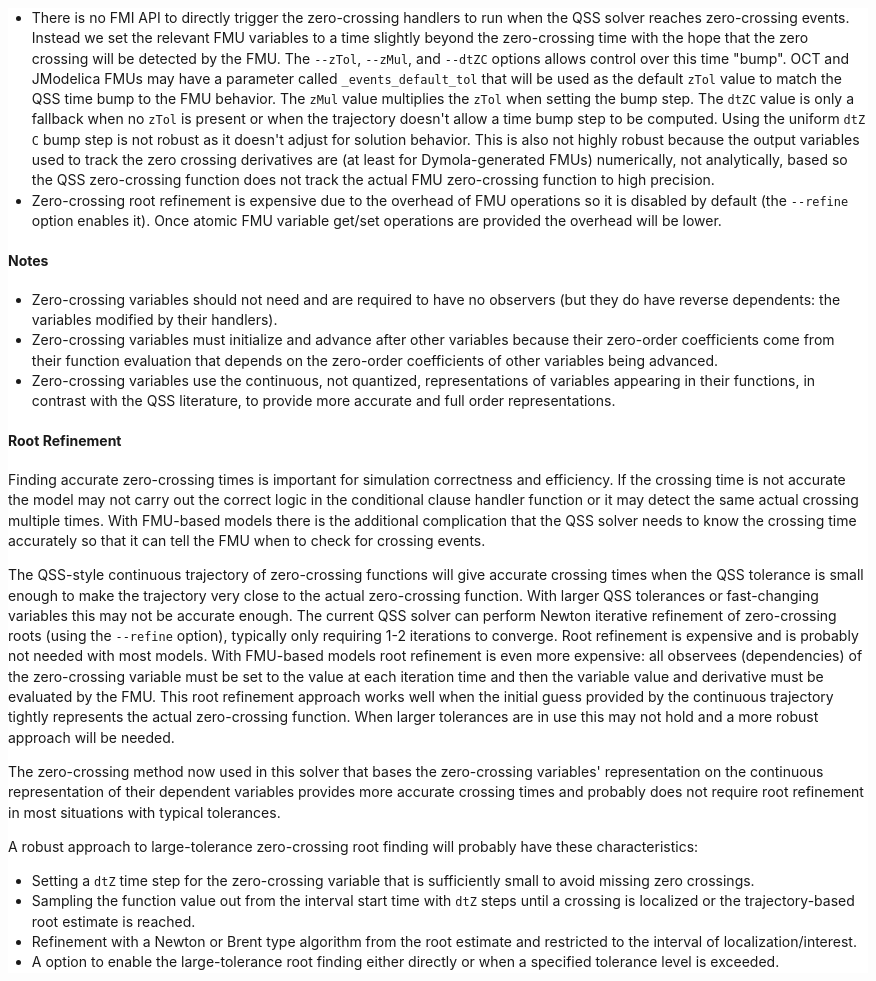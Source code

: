 * There is no FMI API to directly trigger the zero-crossing handlers to run when the QSS solver reaches zero-crossing events. Instead we set the relevant FMU variables to a time slightly beyond the zero-crossing time with the hope that the zero crossing will be detected by the FMU. The `--zTol`, `--zMul`, and `--dtZC` options allows control over this time "bump". OCT and JModelica FMUs may have a parameter called `_events_default_tol` that will be used as the default `zTol` value to match the QSS time bump to the FMU behavior. The `zMul` value multiplies the `zTol` when setting the bump step. The `dtZC` value is only a fallback when no `zTol` is present or when the trajectory doesn't allow a time bump step to be computed. Using the uniform `dtZC` bump step is not robust as it doesn't adjust for solution behavior. This is also not highly robust because the output variables used to track the zero crossing derivatives are (at least for Dymola-generated FMUs) numerically, not analytically, based so the QSS zero-crossing function does not track the actual FMU zero-crossing function to high precision.
* Zero-crossing root refinement is expensive due to the overhead of FMU operations so it is disabled by default (the `--refine` option enables it). Once atomic FMU variable get/set operations are provided the overhead will be lower.

#### Notes

* Zero-crossing variables should not need and are required to have no observers (but they do have reverse dependents: the variables modified by their handlers).
* Zero-crossing variables must initialize and advance after other variables because their zero-order coefficients come from their function evaluation that depends on the zero-order coefficients of other variables being advanced.
* Zero-crossing variables use the continuous, not quantized, representations of variables appearing in their functions, in contrast with the QSS literature, to provide more accurate and full order representations.

#### Root Refinement

Finding accurate zero-crossing times is important for simulation correctness and efficiency. If the crossing time is not accurate the model may not carry out the correct logic in the conditional clause handler function or it may detect the same actual crossing multiple times. With FMU-based models there is the additional complication that the QSS solver needs to know the crossing time accurately so that it can tell the FMU when to check for crossing events.

The QSS-style continuous trajectory of zero-crossing functions will give accurate crossing times when the QSS tolerance is small enough to make the trajectory very close to the actual zero-crossing function. With larger QSS tolerances or fast-changing variables this may not be accurate enough. The current QSS solver can perform Newton iterative refinement of zero-crossing roots (using the `--refine` option), typically only requiring 1-2 iterations to converge. Root refinement is expensive and is probably not needed with most models. With FMU-based models root refinement is even more expensive: all observees (dependencies) of the zero-crossing variable must be set to the value at each iteration time and then the variable value and derivative must be evaluated by the FMU. This root refinement approach works well when the initial guess provided by the continuous trajectory tightly represents the actual zero-crossing function. When larger tolerances are in use this may not hold and a more robust approach will be needed.

The zero-crossing method now used in this solver that bases the zero-crossing variables' representation on the continuous representation of their dependent variables provides more accurate crossing times and probably does not require root refinement in most situations with typical tolerances.

A robust approach to large-tolerance zero-crossing root finding will probably have these characteristics:
* Setting a `dtZ` time step for the zero-crossing variable that is sufficiently small to avoid missing zero crossings.
* Sampling the function value out from the interval start time with `dtZ` steps until a crossing is localized or the trajectory-based root estimate is reached.
* Refinement with a Newton or Brent type algorithm from the root estimate and restricted to the interval of localization/interest.
* A option to enable the large-tolerance root finding either directly or when a specified tolerance level is exceeded.
